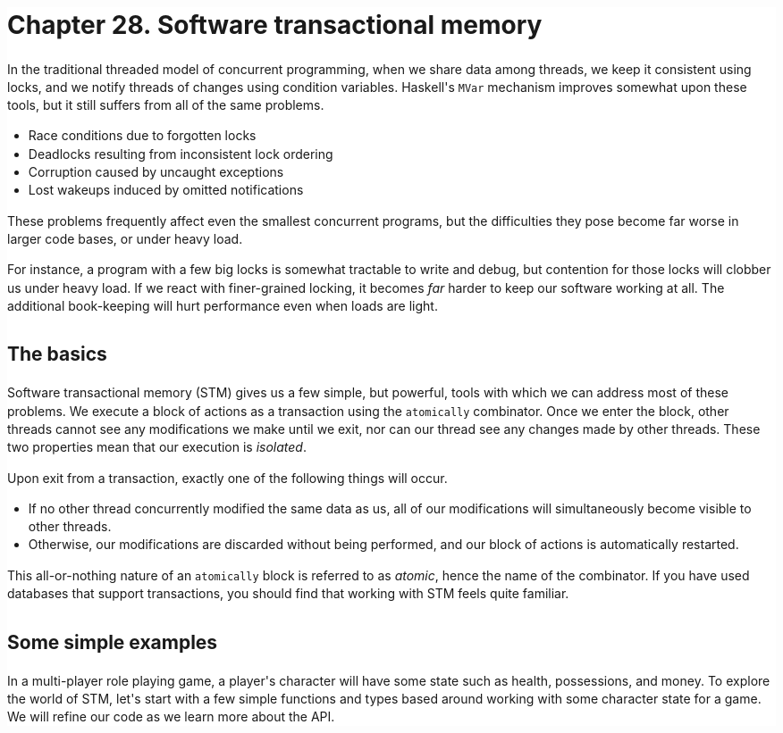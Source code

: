 Chapter 28. Software transactional memory
=========================================

In the traditional threaded model of concurrent programming, when we
share data among threads, we keep it consistent using locks, and we
notify threads of changes using condition variables. Haskell\'s `MVar`
mechanism improves somewhat upon these tools, but it still suffers from
all of the same problems.

-   Race conditions due to forgotten locks
-   Deadlocks resulting from inconsistent lock ordering
-   Corruption caused by uncaught exceptions
-   Lost wakeups induced by omitted notifications

These problems frequently affect even the smallest concurrent programs,
but the difficulties they pose become far worse in larger code bases, or
under heavy load.

For instance, a program with a few big locks is somewhat tractable to
write and debug, but contention for those locks will clobber us under
heavy load. If we react with finer-grained locking, it becomes *far*
harder to keep our software working at all. The additional book-keeping
will hurt performance even when loads are light.

The basics
----------

Software transactional memory (STM) gives us a few simple, but powerful,
tools with which we can address most of these problems. We execute a
block of actions as a transaction using the `atomically` combinator.
Once we enter the block, other threads cannot see any modifications we
make until we exit, nor can our thread see any changes made by other
threads. These two properties mean that our execution is *isolated*.

Upon exit from a transaction, exactly one of the following things will
occur.

-   If no other thread concurrently modified the same data as us, all of
    our modifications will simultaneously become visible to other
    threads.
-   Otherwise, our modifications are discarded without being performed,
    and our block of actions is automatically restarted.

This all-or-nothing nature of an `atomically` block is referred to as
*atomic*, hence the name of the combinator. If you have used databases
that support transactions, you should find that working with STM feels
quite familiar.

Some simple examples
--------------------

In a multi-player role playing game, a player\'s character will have
some state such as health, possessions, and money. To explore the world
of STM, let\'s start with a few simple functions and types based around
working with some character state for a game. We will refine our code as
we learn more about the API.
